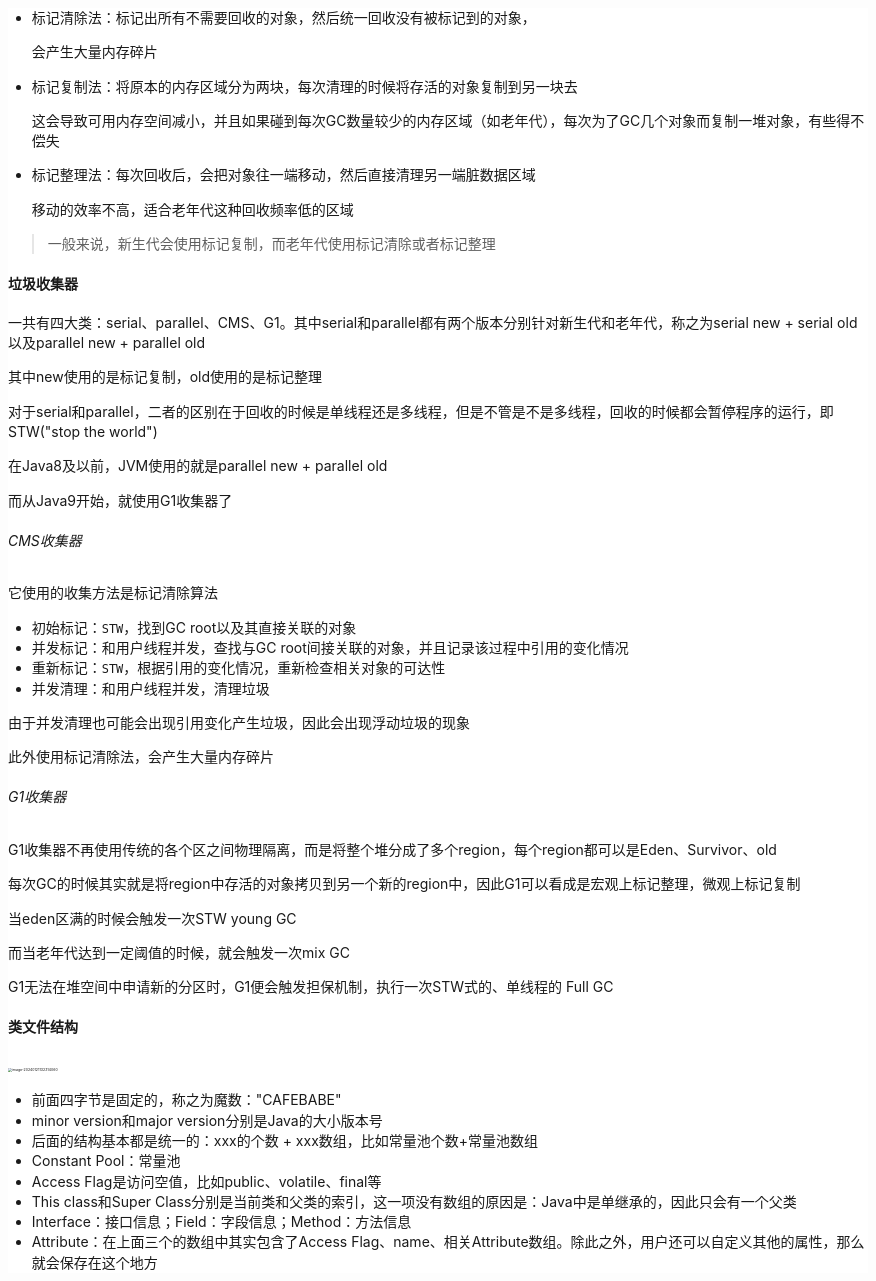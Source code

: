 * 标记清除法：标记出所有不需要回收的对象，然后统一回收没有被标记到的对象，

  会产生大量内存碎片

* 标记复制法：将原本的内存区域分为两块，每次清理的时候将存活的对象复制到另一块去

  这会导致可用内存空间减小，并且如果碰到每次GC数量较少的内存区域（如老年代），每次为了GC几个对象而复制一堆对象，有些得不偿失
  
* 标记整理法：每次回收后，会把对象往一端移动，然后直接清理另一端脏数据区域

  移动的效率不高，适合老年代这种回收频率低的区域

> 一般来说，新生代会使用标记复制，而老年代使用标记清除或者标记整理

#### 垃圾收集器

一共有四大类：serial、parallel、CMS、G1。其中serial和parallel都有两个版本分别针对新生代和老年代，称之为serial new + serial old以及parallel new + parallel old

其中new使用的是标记复制，old使用的是标记整理

对于serial和parallel，二者的区别在于回收的时候是单线程还是多线程，但是不管是不是多线程，回收的时候都会暂停程序的运行，即STW("stop the world")

在Java8及以前，JVM使用的就是parallel new + parallel old

而从Java9开始，就使用G1收集器了

###### CMS收集器

它使用的收集方法是标记清除算法

* 初始标记：`STW`，找到GC root以及其直接关联的对象
* 并发标记：和用户线程并发，查找与GC root间接关联的对象，并且记录该过程中引用的变化情况
* 重新标记：`STW`，根据引用的变化情况，重新检查相关对象的可达性
* 并发清理：和用户线程并发，清理垃圾

由于并发清理也可能会出现引用变化产生垃圾，因此会出现浮动垃圾的现象

此外使用标记清除法，会产生大量内存碎片

###### G1收集器

G1收集器不再使用传统的各个区之间物理隔离，而是将整个堆分成了多个region，每个region都可以是Eden、Survivor、old

每次GC的时候其实就是将region中存活的对象拷贝到另一个新的region中，因此G1可以看成是宏观上标记整理，微观上标记复制

当eden区满的时候会触发一次STW young GC

而当老年代达到一定阈值的时候，就会触发一次mix GC

G1无法在堆空间中申请新的分区时，G1便会触发担保机制，执行一次STW式的、单线程的 Full GC

#### 类文件结构

<img src="https://raw.githubusercontent.com/ZenithWon/figure/master/202401211323146.png" alt="image-20240121132314060" style="zoom: 25%;" />

* 前面四字节是固定的，称之为魔数："CAFEBABE"
* minor version和major version分别是Java的大小版本号
* 后面的结构基本都是统一的：xxx的个数 + xxx数组，比如常量池个数+常量池数组
* Constant Pool：常量池
* Access Flag是访问空值，比如public、volatile、final等
* This class和Super Class分别是当前类和父类的索引，这一项没有数组的原因是：Java中是单继承的，因此只会有一个父类
* Interface：接口信息；Field：字段信息；Method：方法信息
* Attribute：在上面三个的数组中其实包含了Access Flag、name、相关Attribute数组。除此之外，用户还可以自定义其他的属性，那么就会保存在这个地方
